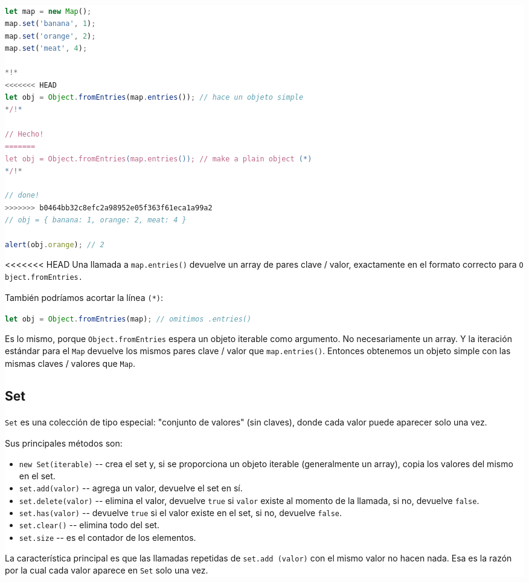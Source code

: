 ```js run
let map = new Map();
map.set('banana', 1);
map.set('orange', 2);
map.set('meat', 4);

*!*
<<<<<<< HEAD
let obj = Object.fromEntries(map.entries()); // hace un objeto simple
*/!*

// Hecho!
=======
let obj = Object.fromEntries(map.entries()); // make a plain object (*)
*/!*

// done!
>>>>>>> b0464bb32c8efc2a98952e05f363f61eca1a99a2
// obj = { banana: 1, orange: 2, meat: 4 }

alert(obj.orange); // 2
```

<<<<<<< HEAD
Una llamada a `map.entries()` devuelve un array de pares clave / valor, exactamente en el formato correcto para `Object.fromEntries.`

También podríamos acortar la línea `(*)`:
```js
let obj = Object.fromEntries(map); // omitimos .entries()
```

Es lo mismo, porque `Object.fromEntries` espera un objeto iterable como argumento. No necesariamente un array. Y la iteración estándar para el `Map` devuelve los mismos pares clave / valor que `map.entries()`. Entonces obtenemos un objeto simple con las mismas claves / valores que `Map`.

## Set

`Set` es una colección de tipo especial: "conjunto de valores" (sin claves), donde cada valor puede aparecer solo una vez.

Sus principales métodos son:

- `new Set(iterable)` -- crea el set y, si se proporciona un objeto iterable (generalmente un array), copia los valores del mismo en el set.
- `set.add(valor)` -- agrega un valor, devuelve el set en sí.
- `set.delete(valor)` -- elimina el valor, devuelve `true` si `valor` existe al momento de la llamada, si no, devuelve `false`.
- `set.has(valor)` -- devuelve `true` si el valor existe en el set, si no, devuelve `false`.
- `set.clear()` -- elimina todo del set.
- `set.size` -- es el contador de los elementos.

La característica principal es que las llamadas repetidas de `set.add (valor)` con el mismo valor no hacen nada. Esa es la razón por la cual cada valor aparece en `Set` solo una vez.

